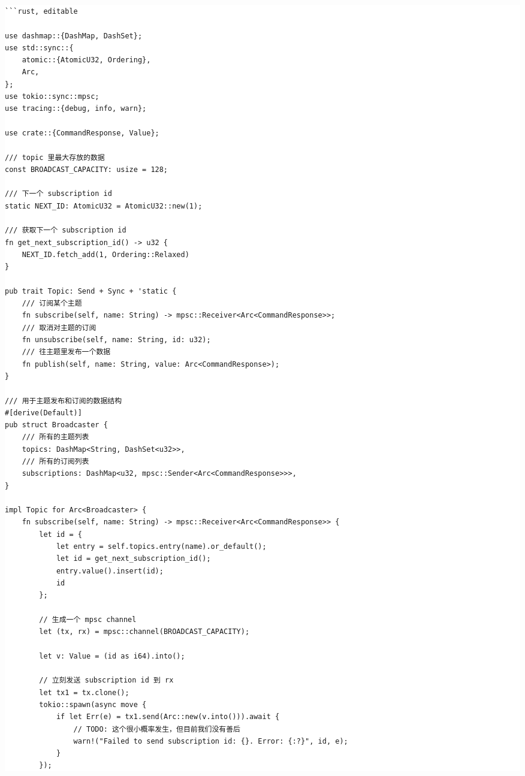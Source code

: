 ~~~admonish note title="创建 src/service/topic.rs（记得在 mod.rs 里引用），并添入：" collapsible=true
```rust, editable

use dashmap::{DashMap, DashSet};
use std::sync::{
    atomic::{AtomicU32, Ordering},
    Arc,
};
use tokio::sync::mpsc;
use tracing::{debug, info, warn};

use crate::{CommandResponse, Value};

/// topic 里最大存放的数据
const BROADCAST_CAPACITY: usize = 128;

/// 下一个 subscription id
static NEXT_ID: AtomicU32 = AtomicU32::new(1);

/// 获取下一个 subscription id
fn get_next_subscription_id() -> u32 {
    NEXT_ID.fetch_add(1, Ordering::Relaxed)
}

pub trait Topic: Send + Sync + 'static {
    /// 订阅某个主题
    fn subscribe(self, name: String) -> mpsc::Receiver<Arc<CommandResponse>>;
    /// 取消对主题的订阅
    fn unsubscribe(self, name: String, id: u32);
    /// 往主题里发布一个数据
    fn publish(self, name: String, value: Arc<CommandResponse>);
}

/// 用于主题发布和订阅的数据结构
#[derive(Default)]
pub struct Broadcaster {
    /// 所有的主题列表
    topics: DashMap<String, DashSet<u32>>,
    /// 所有的订阅列表
    subscriptions: DashMap<u32, mpsc::Sender<Arc<CommandResponse>>>,
}

impl Topic for Arc<Broadcaster> {
    fn subscribe(self, name: String) -> mpsc::Receiver<Arc<CommandResponse>> {
        let id = {
            let entry = self.topics.entry(name).or_default();
            let id = get_next_subscription_id();
            entry.value().insert(id);
            id
        };

        // 生成一个 mpsc channel
        let (tx, rx) = mpsc::channel(BROADCAST_CAPACITY);

        let v: Value = (id as i64).into();

        // 立刻发送 subscription id 到 rx
        let tx1 = tx.clone();
        tokio::spawn(async move {
            if let Err(e) = tx1.send(Arc::new(v.into())).await {
                // TODO: 这个很小概率发生，但目前我们没有善后
                warn!("Failed to send subscription id: {}. Error: {:?}", id, e);
            }
        });
~~~
